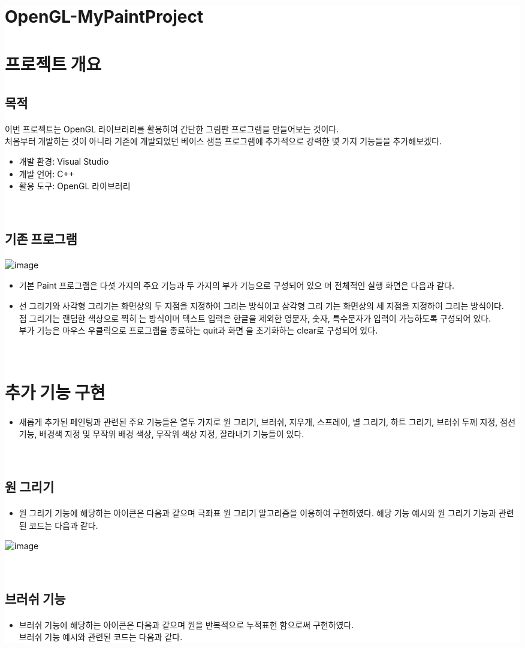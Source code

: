 # **OpenGL-MyPaintProject**

# 프로젝트 개요

## 목적

이번 프로젝트는 OpenGL 라이브러리를 활용하여 간단한 그림판 프로그램을 만들어보는 것이다.  
처음부터 개발하는 것이 아니라 기존에 개발되었던 베이스 샘플 프로그램에 추가적으로 강력한 몇 가지 기능들을 추가해보겠다.

- 개발 환경: Visual Studio  
- 개발 언어: C++
- 활용 도구: OpenGL 라이브러리

<br>

## 기존 프로그램

![image](https://user-images.githubusercontent.com/57826388/78450948-46fb6b00-76bd-11ea-8b56-ea01bf91a946.png)

 - 기본 Paint 프로그램은 다섯 가지의 주요 기능과 두 가지의 부가 기능으로 구성되어 있으	며 전체적인 실행 화면은 다음과 같다. 
 
 - 선 그리기와 사각형 그리기는 화면상의 두 지점을 지정하여 그리는 방식이고 삼각형 그리	기는 화면상의 세 지점을 지정하여 그리는 방식이다.  
 점 그리기는 랜덤한 색상으로 찍히	는 방식이며 텍스트 입력은 한글을 제외한 영문자, 숫자, 특수문자가 입력이 가능하도록 	구성되어 있다.  
 부가 기능은 마우스 우클릭으로 프로그램을 종료하는 quit과 화면	을 초기화하는 clear로 구성되어 있다.


<br>

# 추가 기능 구현

- 새롭게 추가된 페인팅과 관련된 주요 기능들은 열두 가지로 
  원 그리기, 브러쉬, 지우개, 스프레이, 별 그리기, 하트 그리기, 브러쉬 두께 지정, 
  점선 기능, 배경색 지정 및 무작위 배경 색상, 무작위 색상 지정, 잘라내기 기능들이 있다. 

<br>

 ## 원 그리기

- 원 그리기 기능에 해당하는 아이콘은 다음과 같으며 
   극좌표 원 그리기 알고리즘을 이용하여 구현하였다.
   해당 기능 예시와 원 그리기 기능과 관련된 코드는 
   다음과 같다.

![image](https://user-images.githubusercontent.com/57826388/78450996-a35e8a80-76bd-11ea-9747-6ad025b98ca4.png)

<br>

 ## 브러쉬 기능

 - 브러쉬 기능에 해당하는 아이콘은 다음과 같으며 
  원을 반복적으로 누적표현 함으로써 구현하였다.  
  브러쉬 기능 예시와 관련된 코드는 다음과 같다.

